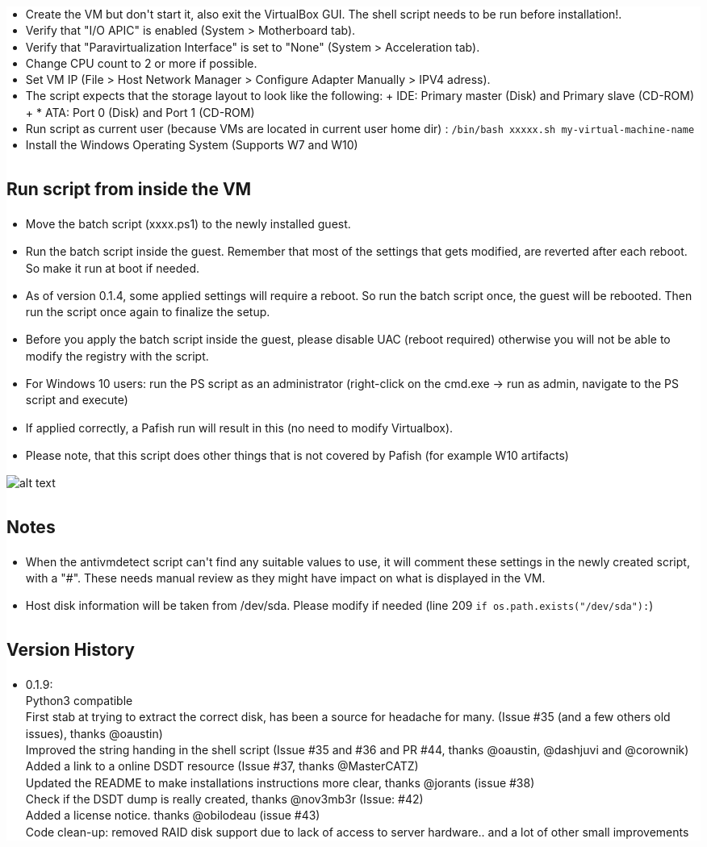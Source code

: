* Create the VM but don't start it, also exit the VirtualBox GUI. The shell script needs to be run before installation!.
* Verify that "I/O APIC" is enabled (System > Motherboard tab).
* Verify that "Paravirtualization Interface" is set to "None" (System > Acceleration tab).
* Change CPU count to 2 or more if possible.
* Set VM IP (File > Host Network Manager > Configure Adapter Manually > IPV4 adress).
* The script expects that the storage layout to look like the following: + IDE: Primary master (Disk) and Primary slave (CD-ROM) + * ATA: Port 0 (Disk) and Port 1 (CD-ROM)
* Run script as current user (because VMs are located in current user home dir) : `/bin/bash xxxxx.sh my-virtual-machine-name`
* Install the Windows Operating System (Supports W7 and W10)

## Run script from inside the VM

* Move the batch script (xxxx.ps1) to the newly installed guest.
* Run the batch script inside the guest. Remember that most of the settings that gets modified, are reverted after each reboot. So make it run at boot if needed.
* As of version 0.1.4, some applied settings will require a reboot. So run the batch script once, the guest will be rebooted. Then run the script once again to finalize the setup.
* Before you apply the batch script inside the guest, please disable UAC (reboot required) otherwise you will not be able to modify the registry with the script.
* For Windows 10 users: run the PS script as an administrator (right-click on the cmd.exe -> run as admin, navigate to the PS script and execute)
* If applied correctly, a Pafish run will result in this (no need to modify Virtualbox).

* Please note, that this script does other things that is not covered by Pafish (for example W10 artifacts)

![alt text](vmdetect0.1.5.png "VMDetect 1.5.x")

## Notes

* When the antivmdetect script can't find any suitable values to use, it will comment these settings in the newly created script, with a "#". These needs manual review as they might have impact on what is displayed in the VM.

* Host disk information will be taken from /dev/sda. Please modify if needed (line 209 `if os.path.exists("/dev/sda"):`)

## Version History

* 0.1.9:
    <br>Python3 compatible 
    <br>First stab at trying to extract the correct disk, has been a source for headache for many. (Issue #35 (and a few others old issues), thanks @oaustin)
    <br>Improved the string handing in the shell script (Issue #35 and #36 and PR #44, thanks @oaustin, @dashjuvi and @corownik)
    <br>Added a link to a online DSDT resource (Issue #37, thanks @MasterCATZ) 
    <br>Updated the README to make installations instructions more clear, thanks @jorants (issue #38)
    <br>Check if the DSDT dump is really created, thanks @nov3mb3r (Issue: #42)
    <br>Added a license notice. thanks @obilodeau (issue #43)
    <br>Code clean-up: removed RAID disk support due to lack of access to server hardware.. and a lot of other small improvements
